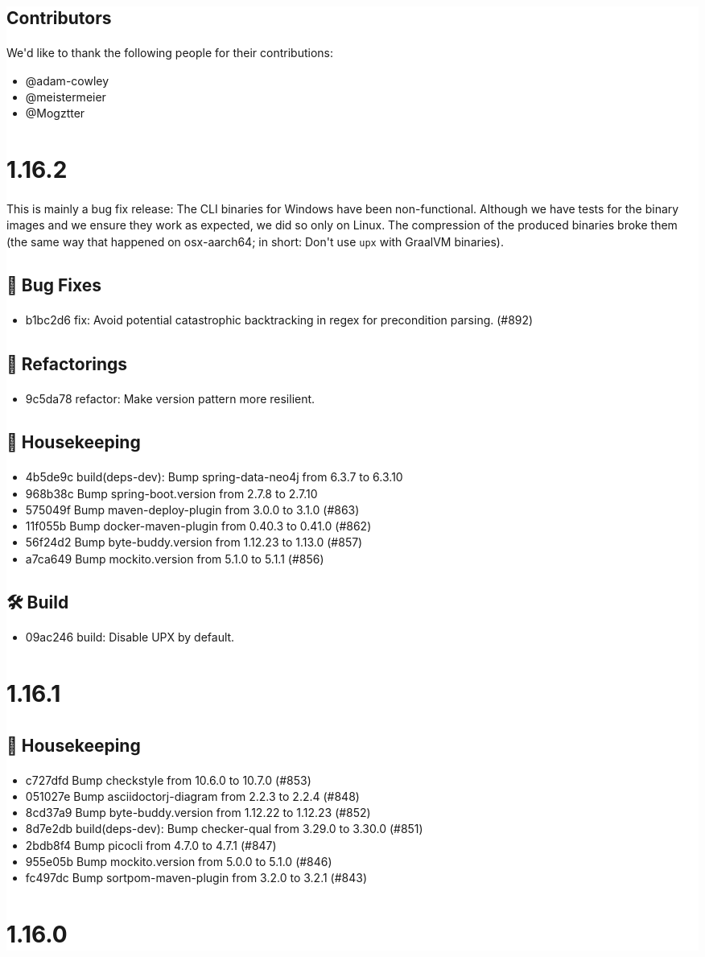 ## Contributors
We'd like to thank the following people for their contributions:
- @adam-cowley
- @meistermeier
- @Mogztter


# 1.16.2

This is mainly a bug fix release: The CLI binaries for Windows have been non-functional. Although we have tests for the binary images and we ensure they work as expected, we did so only on Linux. The compression of the produced binaries broke them (the same way that happened on osx-aarch64; in short: Don't use `upx` with GraalVM binaries).

## 🐛 Bug Fixes
- b1bc2d6 fix: Avoid potential catastrophic backtracking in regex for precondition parsing. (#892)

## 🔄️ Refactorings
- 9c5da78 refactor: Make version pattern more resilient.

## 🧹 Housekeeping
- 4b5de9c build(deps-dev): Bump spring-data-neo4j from 6.3.7 to 6.3.10
- 968b38c Bump spring-boot.version from 2.7.8 to 2.7.10
- 575049f Bump maven-deploy-plugin from 3.0.0 to 3.1.0 (#863)
- 11f055b Bump docker-maven-plugin from 0.40.3 to 0.41.0 (#862)
- 56f24d2 Bump byte-buddy.version from 1.12.23 to 1.13.0 (#857)
- a7ca649 Bump mockito.version from 5.1.0 to 5.1.1 (#856)

## 🛠 Build
- 09ac246 build: Disable UPX by default.


# 1.16.1

## 🧹 Housekeeping
- c727dfd Bump checkstyle from 10.6.0 to 10.7.0 (#853)
- 051027e Bump asciidoctorj-diagram from 2.2.3 to 2.2.4 (#848)
- 8cd37a9 Bump byte-buddy.version from 1.12.22 to 1.12.23 (#852)
- 8d7e2db build(deps-dev): Bump checker-qual from 3.29.0 to 3.30.0 (#851)
- 2bdb8f4 Bump picocli from 4.7.0 to 4.7.1 (#847)
- 955e05b Bump mockito.version from 5.0.0 to 5.1.0 (#846)
- fc497dc Bump sortpom-maven-plugin from 3.2.0 to 3.2.1 (#843)


# 1.16.0
